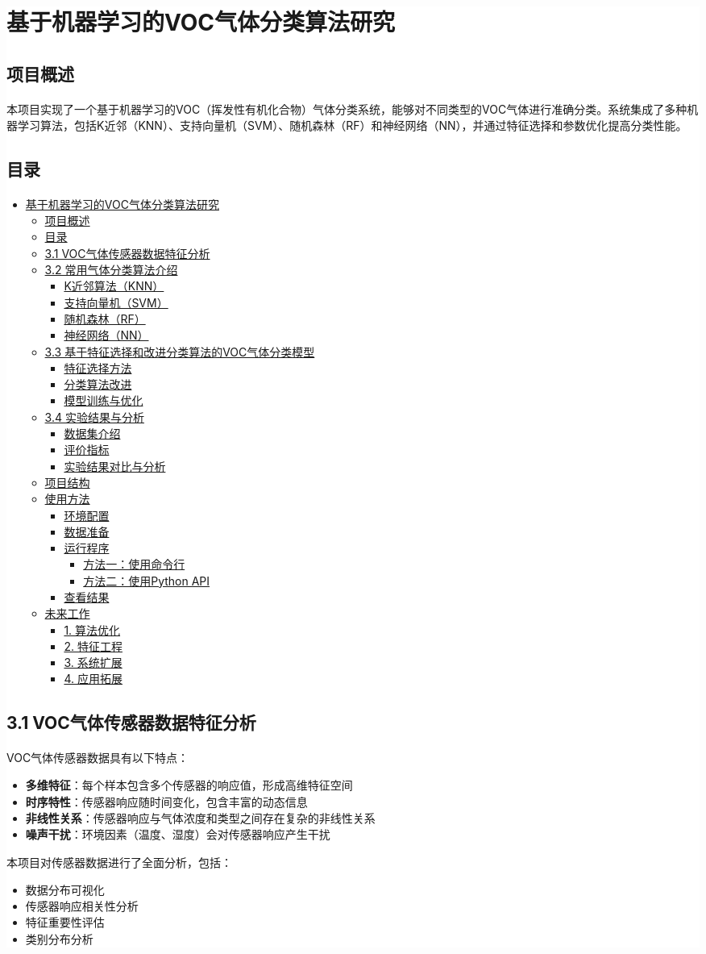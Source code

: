 # 基于机器学习的VOC气体分类算法研究

## 项目概述

本项目实现了一个基于机器学习的VOC（挥发性有机化合物）气体分类系统，能够对不同类型的VOC气体进行准确分类。系统集成了多种机器学习算法，包括K近邻（KNN）、支持向量机（SVM）、随机森林（RF）和神经网络（NN），并通过特征选择和参数优化提高分类性能。

## 目录

- [基于机器学习的VOC气体分类算法研究](#基于机器学习的voc气体分类算法研究)
  - [项目概述](#项目概述)
  - [目录](#目录)
  - [3.1 VOC气体传感器数据特征分析](#31-voc气体传感器数据特征分析)
  - [3.2 常用气体分类算法介绍](#32-常用气体分类算法介绍)
    - [K近邻算法（KNN）](#k近邻算法knn)
    - [支持向量机（SVM）](#支持向量机svm)
    - [随机森林（RF）](#随机森林rf)
    - [神经网络（NN）](#神经网络nn)
  - [3.3 基于特征选择和改进分类算法的VOC气体分类模型](#33-基于特征选择和改进分类算法的voc气体分类模型)
    - [特征选择方法](#特征选择方法)
    - [分类算法改进](#分类算法改进)
    - [模型训练与优化](#模型训练与优化)
  - [3.4 实验结果与分析](#34-实验结果与分析)
    - [数据集介绍](#数据集介绍)
    - [评价指标](#评价指标)
    - [实验结果对比与分析](#实验结果对比与分析)
  - [项目结构](#项目结构)
  - [使用方法](#使用方法)
    - [环境配置](#环境配置)
    - [数据准备](#数据准备)
    - [运行程序](#运行程序)
      - [方法一：使用命令行](#方法一使用命令行)
      - [方法二：使用Python API](#方法二使用python-api)
    - [查看结果](#查看结果)
  - [未来工作](#未来工作)
    - [1. 算法优化](#1-算法优化)
    - [2. 特征工程](#2-特征工程)
    - [3. 系统扩展](#3-系统扩展)
    - [4. 应用拓展](#4-应用拓展)

## 3.1 VOC气体传感器数据特征分析

VOC气体传感器数据具有以下特点：

- **多维特征**：每个样本包含多个传感器的响应值，形成高维特征空间
- **时序特性**：传感器响应随时间变化，包含丰富的动态信息
- **非线性关系**：传感器响应与气体浓度和类型之间存在复杂的非线性关系
- **噪声干扰**：环境因素（温度、湿度）会对传感器响应产生干扰

本项目对传感器数据进行了全面分析，包括：
- 数据分布可视化
- 传感器响应相关性分析
- 特征重要性评估
- 类别分布分析
